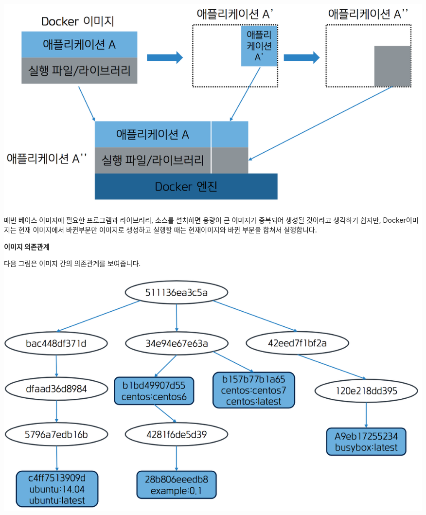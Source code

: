![_config.yml](/media/docker/Image_container.png)

매번 베이스 이미지에 필요한 프로그램과 라이브러리, 소스를 설치하면 용량이 큰 이미지가 중복되어 생성될 것이라고 생각하기 쉽지만, Docker이미지는 현재 이미지에서 바뀐부분만 이미지로 생성하고 실행할 때는 현재이미지와 바뀐 부분을 합쳐서 실행합니다.

**이미지 의존관계**

다음 그림은 이미지 간의 의존관계를 보여줍니다.

![_config.yml](/media/docker/Image_container_two.png)
